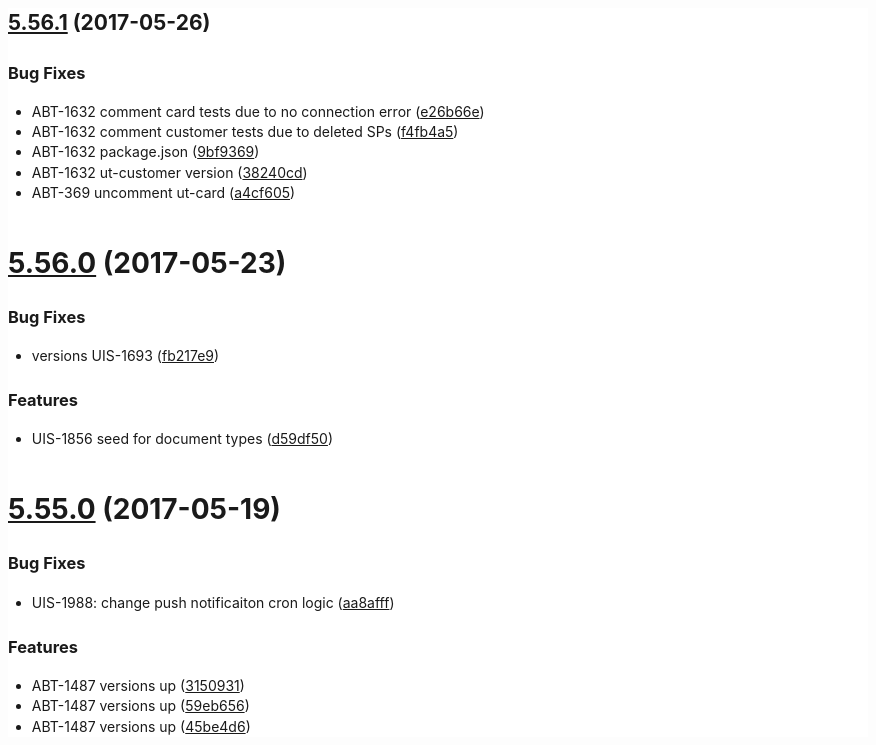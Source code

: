 

<a name="5.56.1"></a>
## [5.56.1](https://git.softwaregroup-bg.com/ut5impl/impl-standard/compare/v5.56.0...v5.56.1) (2017-05-26)


### Bug Fixes

* ABT-1632 comment card tests due to no connection error ([e26b66e](https://git.softwaregroup-bg.com/ut5impl/impl-standard/commit/e26b66e))
* ABT-1632 comment customer tests due to deleted SPs ([f4fb4a5](https://git.softwaregroup-bg.com/ut5impl/impl-standard/commit/f4fb4a5))
* ABT-1632 package.json ([9bf9369](https://git.softwaregroup-bg.com/ut5impl/impl-standard/commit/9bf9369))
* ABT-1632 ut-customer version ([38240cd](https://git.softwaregroup-bg.com/ut5impl/impl-standard/commit/38240cd))
* ABT-369 uncomment ut-card ([a4cf605](https://git.softwaregroup-bg.com/ut5impl/impl-standard/commit/a4cf605))



<a name="5.56.0"></a>
# [5.56.0](https://git.softwaregroup-bg.com/ut5impl/impl-standard/compare/v5.55.0...v5.56.0) (2017-05-23)


### Bug Fixes

* versions UIS-1693 ([fb217e9](https://git.softwaregroup-bg.com/ut5impl/impl-standard/commit/fb217e9))


### Features

* UIS-1856 seed for document types ([d59df50](https://git.softwaregroup-bg.com/ut5impl/impl-standard/commit/d59df50))



<a name="5.55.0"></a>
# [5.55.0](https://git.softwaregroup-bg.com/ut5impl/impl-standard/compare/v5.54.0...v5.55.0) (2017-05-19)


### Bug Fixes

* UIS-1988: change push notificaiton cron logic ([aa8afff](https://git.softwaregroup-bg.com/ut5impl/impl-standard/commit/aa8afff))


### Features

* ABT-1487 versions up ([3150931](https://git.softwaregroup-bg.com/ut5impl/impl-standard/commit/3150931))
* ABT-1487 versions up ([59eb656](https://git.softwaregroup-bg.com/ut5impl/impl-standard/commit/59eb656))
* ABT-1487 versions up ([45be4d6](https://git.softwaregroup-bg.com/ut5impl/impl-standard/commit/45be4d6))
